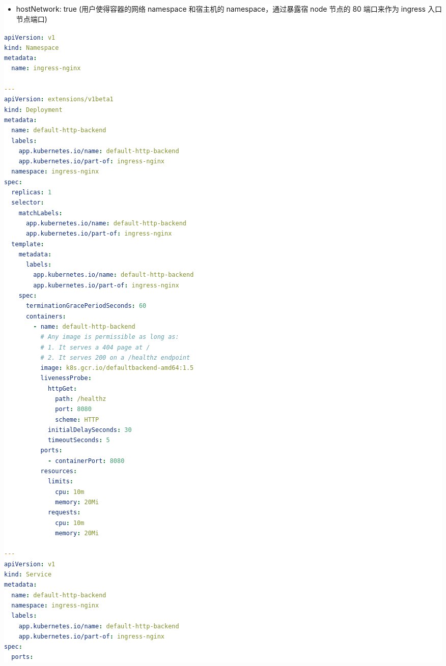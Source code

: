 - hostNetwork: true (用户使得容器的网络 namespace 和宿主机的 namespace，通过暴露宿 node 节点的 80 端口来作为 ingress 入口节点端口)

```yaml
apiVersion: v1
kind: Namespace
metadata:
  name: ingress-nginx

---
apiVersion: extensions/v1beta1
kind: Deployment
metadata:
  name: default-http-backend
  labels:
    app.kubernetes.io/name: default-http-backend
    app.kubernetes.io/part-of: ingress-nginx
  namespace: ingress-nginx
spec:
  replicas: 1
  selector:
    matchLabels:
      app.kubernetes.io/name: default-http-backend
      app.kubernetes.io/part-of: ingress-nginx
  template:
    metadata:
      labels:
        app.kubernetes.io/name: default-http-backend
        app.kubernetes.io/part-of: ingress-nginx
    spec:
      terminationGracePeriodSeconds: 60
      containers:
        - name: default-http-backend
          # Any image is permissible as long as:
          # 1. It serves a 404 page at /
          # 2. It serves 200 on a /healthz endpoint
          image: k8s.gcr.io/defaultbackend-amd64:1.5
          livenessProbe:
            httpGet:
              path: /healthz
              port: 8080
              scheme: HTTP
            initialDelaySeconds: 30
            timeoutSeconds: 5
          ports:
            - containerPort: 8080
          resources:
            limits:
              cpu: 10m
              memory: 20Mi
            requests:
              cpu: 10m
              memory: 20Mi

---
apiVersion: v1
kind: Service
metadata:
  name: default-http-backend
  namespace: ingress-nginx
  labels:
    app.kubernetes.io/name: default-http-backend
    app.kubernetes.io/part-of: ingress-nginx
spec:
  ports:
```